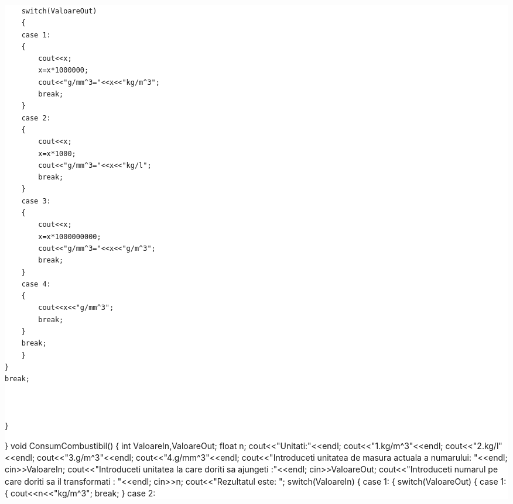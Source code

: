         switch(ValoareOut)
        {
        case 1:
        {
            cout<<x;
            x=x*1000000;
            cout<<"g/mm^3="<<x<<"kg/m^3";
            break;
        }
        case 2:
        {
            cout<<x;
            x=x*1000;
            cout<<"g/mm^3="<<x<<"kg/l";
            break;
        }
        case 3:
        {
            cout<<x;
            x=x*1000000000;
            cout<<"g/mm^3="<<x<<"g/m^3";
            break;
        }
        case 4:
        {
            cout<<x<<"g/mm^3";
            break;
        }
        break;
        }
    }
    break;



    }
}
void ConsumCombustibil()
{
    int ValoareIn,ValoareOut;
    float n;
    cout<<"Unitati:"<<endl;
    cout<<"1.kg/m^3"<<endl;
    cout<<"2.kg/l"<<endl;
    cout<<"3.g/m^3"<<endl;
    cout<<"4.g/mm^3"<<endl;
    cout<<"Introduceti unitatea de masura actuala a numarului: "<<endl;
    cin>>ValoareIn;
    cout<<"Introduceti unitatea la care doriti sa ajungeti  :"<<endl;
    cin>>ValoareOut;
    cout<<"Introduceti numarul pe care doriti sa il transformati : "<<endl;
    cin>>n;
    cout<<"Rezultatul este: ";
    switch(ValoareIn)
    {
    case 1:
    {
        switch(ValoareOut)
        {
        case 1:
        {
            cout<<n<<"kg/m^3";
            break;
        }
        case 2:
